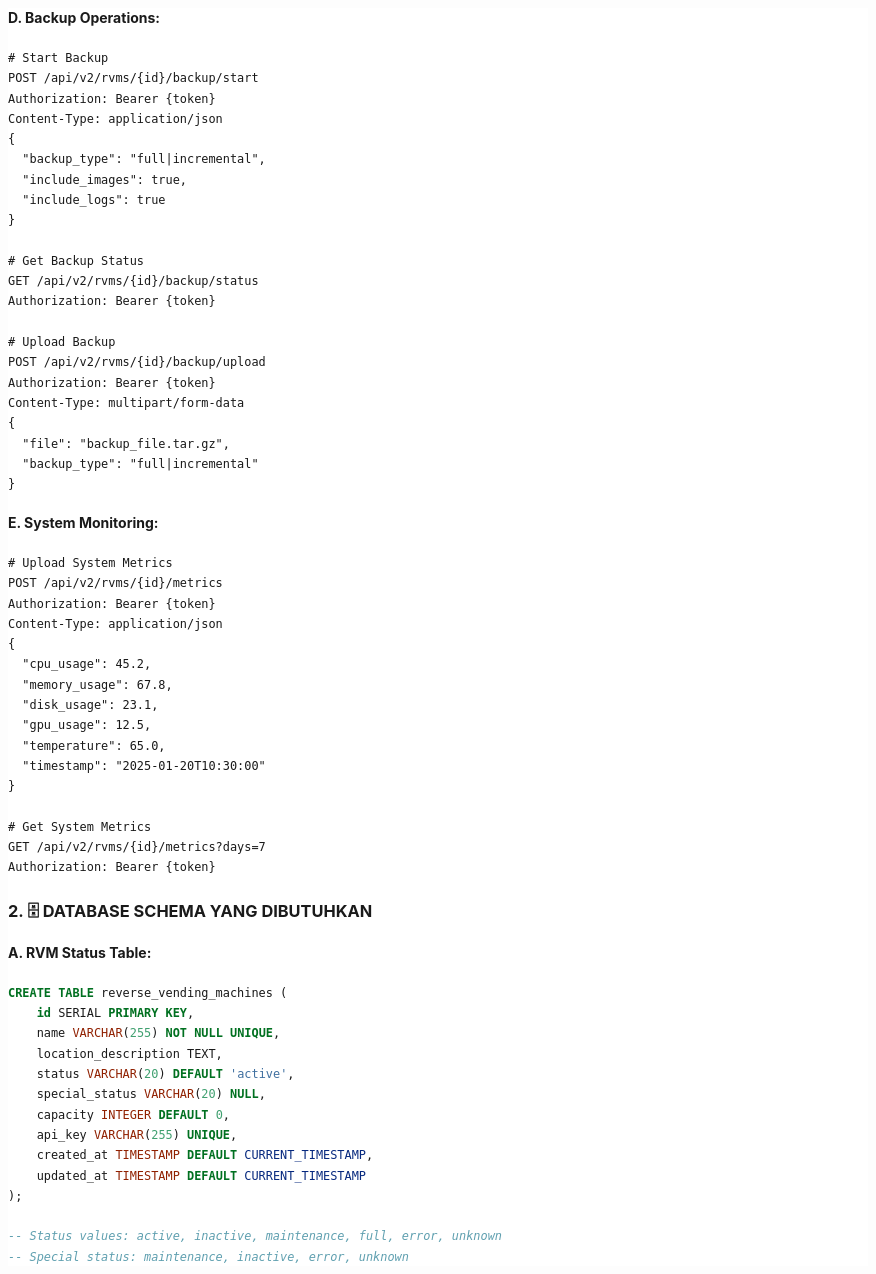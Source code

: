 #### **D. Backup Operations:**
```http
# Start Backup
POST /api/v2/rvms/{id}/backup/start
Authorization: Bearer {token}
Content-Type: application/json
{
  "backup_type": "full|incremental",
  "include_images": true,
  "include_logs": true
}

# Get Backup Status
GET /api/v2/rvms/{id}/backup/status
Authorization: Bearer {token}

# Upload Backup
POST /api/v2/rvms/{id}/backup/upload
Authorization: Bearer {token}
Content-Type: multipart/form-data
{
  "file": "backup_file.tar.gz",
  "backup_type": "full|incremental"
}
```

#### **E. System Monitoring:**
```http
# Upload System Metrics
POST /api/v2/rvms/{id}/metrics
Authorization: Bearer {token}
Content-Type: application/json
{
  "cpu_usage": 45.2,
  "memory_usage": 67.8,
  "disk_usage": 23.1,
  "gpu_usage": 12.5,
  "temperature": 65.0,
  "timestamp": "2025-01-20T10:30:00"
}

# Get System Metrics
GET /api/v2/rvms/{id}/metrics?days=7
Authorization: Bearer {token}
```

### **2. 🗄️ DATABASE SCHEMA YANG DIBUTUHKAN**

#### **A. RVM Status Table:**
```sql
CREATE TABLE reverse_vending_machines (
    id SERIAL PRIMARY KEY,
    name VARCHAR(255) NOT NULL UNIQUE,
    location_description TEXT,
    status VARCHAR(20) DEFAULT 'active',
    special_status VARCHAR(20) NULL,
    capacity INTEGER DEFAULT 0,
    api_key VARCHAR(255) UNIQUE,
    created_at TIMESTAMP DEFAULT CURRENT_TIMESTAMP,
    updated_at TIMESTAMP DEFAULT CURRENT_TIMESTAMP
);

-- Status values: active, inactive, maintenance, full, error, unknown
-- Special status: maintenance, inactive, error, unknown
```